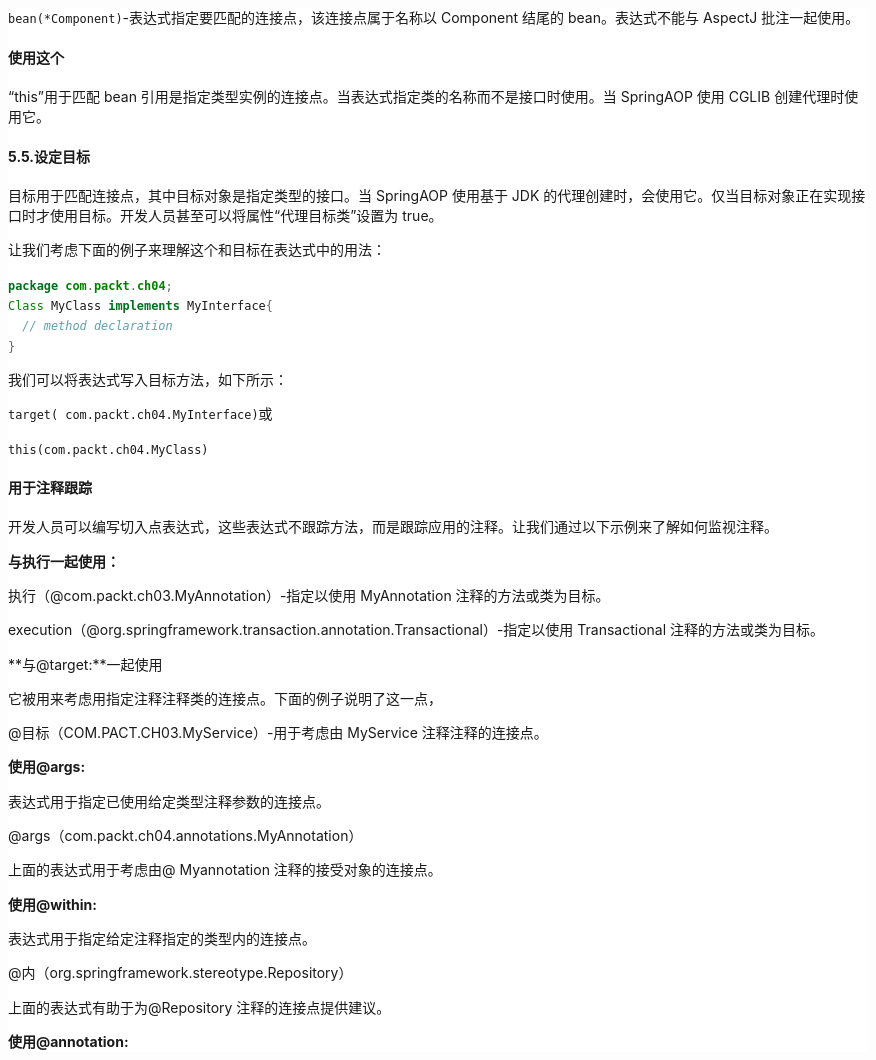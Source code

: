 `bean(*Component)`-表达式指定要匹配的连接点，该连接点属于名称以 Component 结尾的 bean。表达式不能与 AspectJ 批注一起使用。

#### 使用这个

“this”用于匹配 bean 引用是指定类型实例的连接点。当表达式指定类的名称而不是接口时使用。当 SpringAOP 使用 CGLIB 创建代理时使用它。

#### 5.5.设定目标

目标用于匹配连接点，其中目标对象是指定类型的接口。当 SpringAOP 使用基于 JDK 的代理创建时，会使用它。仅当目标对象正在实现接口时才使用目标。开发人员甚至可以将属性“代理目标类”设置为 true。

让我们考虑下面的例子来理解这个和目标在表达式中的用法：

```java
package com.packt.ch04; 
Class MyClass implements MyInterface{ 
  // method declaration 
} 

```

我们可以将表达式写入目标方法，如下所示：

`target( com.packt.ch04.MyInterface)`或

`this(com.packt.ch04.MyClass)`

#### 用于注释跟踪

开发人员可以编写切入点表达式，这些表达式不跟踪方法，而是跟踪应用的注释。让我们通过以下示例来了解如何监视注释。

**与执行一起使用：**

执行（@com.packt.ch03.MyAnnotation）-指定以使用 MyAnnotation 注释的方法或类为目标。

execution（@org.springframework.transaction.annotation.Transactional）-指定以使用 Transactional 注释的方法或类为目标。

**与@target:**一起使用

它被用来考虑用指定注释注释类的连接点。下面的例子说明了这一点，

@目标（COM.PACT.CH03.MyService）-用于考虑由 MyService 注释注释的连接点。

**使用@args:**

表达式用于指定已使用给定类型注释参数的连接点。

@args（com.packt.ch04.annotations.MyAnnotation）

上面的表达式用于考虑由@ Myannotation 注释的接受对象的连接点。

**使用@within:**

表达式用于指定给定注释指定的类型内的连接点。

@内（org.springframework.stereotype.Repository）

上面的表达式有助于为@Repository 注释的连接点提供建议。

**使用@annotation:**
